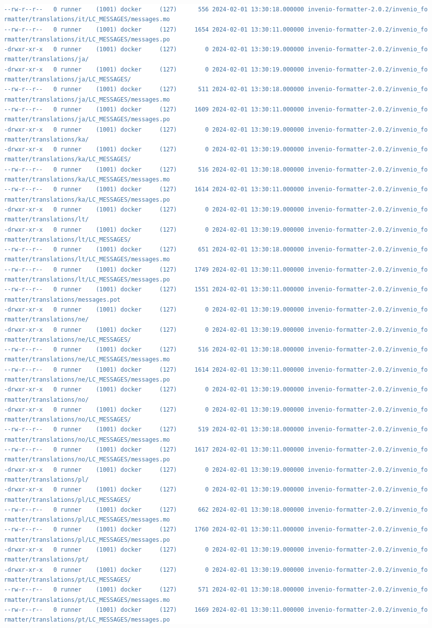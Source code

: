 ```diff
--rw-r--r--   0 runner    (1001) docker     (127)      556 2024-02-01 13:30:18.000000 invenio-formatter-2.0.2/invenio_formatter/translations/it/LC_MESSAGES/messages.mo
--rw-r--r--   0 runner    (1001) docker     (127)     1654 2024-02-01 13:30:11.000000 invenio-formatter-2.0.2/invenio_formatter/translations/it/LC_MESSAGES/messages.po
-drwxr-xr-x   0 runner    (1001) docker     (127)        0 2024-02-01 13:30:19.000000 invenio-formatter-2.0.2/invenio_formatter/translations/ja/
-drwxr-xr-x   0 runner    (1001) docker     (127)        0 2024-02-01 13:30:19.000000 invenio-formatter-2.0.2/invenio_formatter/translations/ja/LC_MESSAGES/
--rw-r--r--   0 runner    (1001) docker     (127)      511 2024-02-01 13:30:18.000000 invenio-formatter-2.0.2/invenio_formatter/translations/ja/LC_MESSAGES/messages.mo
--rw-r--r--   0 runner    (1001) docker     (127)     1609 2024-02-01 13:30:11.000000 invenio-formatter-2.0.2/invenio_formatter/translations/ja/LC_MESSAGES/messages.po
-drwxr-xr-x   0 runner    (1001) docker     (127)        0 2024-02-01 13:30:19.000000 invenio-formatter-2.0.2/invenio_formatter/translations/ka/
-drwxr-xr-x   0 runner    (1001) docker     (127)        0 2024-02-01 13:30:19.000000 invenio-formatter-2.0.2/invenio_formatter/translations/ka/LC_MESSAGES/
--rw-r--r--   0 runner    (1001) docker     (127)      516 2024-02-01 13:30:18.000000 invenio-formatter-2.0.2/invenio_formatter/translations/ka/LC_MESSAGES/messages.mo
--rw-r--r--   0 runner    (1001) docker     (127)     1614 2024-02-01 13:30:11.000000 invenio-formatter-2.0.2/invenio_formatter/translations/ka/LC_MESSAGES/messages.po
-drwxr-xr-x   0 runner    (1001) docker     (127)        0 2024-02-01 13:30:19.000000 invenio-formatter-2.0.2/invenio_formatter/translations/lt/
-drwxr-xr-x   0 runner    (1001) docker     (127)        0 2024-02-01 13:30:19.000000 invenio-formatter-2.0.2/invenio_formatter/translations/lt/LC_MESSAGES/
--rw-r--r--   0 runner    (1001) docker     (127)      651 2024-02-01 13:30:18.000000 invenio-formatter-2.0.2/invenio_formatter/translations/lt/LC_MESSAGES/messages.mo
--rw-r--r--   0 runner    (1001) docker     (127)     1749 2024-02-01 13:30:11.000000 invenio-formatter-2.0.2/invenio_formatter/translations/lt/LC_MESSAGES/messages.po
--rw-r--r--   0 runner    (1001) docker     (127)     1551 2024-02-01 13:30:11.000000 invenio-formatter-2.0.2/invenio_formatter/translations/messages.pot
-drwxr-xr-x   0 runner    (1001) docker     (127)        0 2024-02-01 13:30:19.000000 invenio-formatter-2.0.2/invenio_formatter/translations/ne/
-drwxr-xr-x   0 runner    (1001) docker     (127)        0 2024-02-01 13:30:19.000000 invenio-formatter-2.0.2/invenio_formatter/translations/ne/LC_MESSAGES/
--rw-r--r--   0 runner    (1001) docker     (127)      516 2024-02-01 13:30:18.000000 invenio-formatter-2.0.2/invenio_formatter/translations/ne/LC_MESSAGES/messages.mo
--rw-r--r--   0 runner    (1001) docker     (127)     1614 2024-02-01 13:30:11.000000 invenio-formatter-2.0.2/invenio_formatter/translations/ne/LC_MESSAGES/messages.po
-drwxr-xr-x   0 runner    (1001) docker     (127)        0 2024-02-01 13:30:19.000000 invenio-formatter-2.0.2/invenio_formatter/translations/no/
-drwxr-xr-x   0 runner    (1001) docker     (127)        0 2024-02-01 13:30:19.000000 invenio-formatter-2.0.2/invenio_formatter/translations/no/LC_MESSAGES/
--rw-r--r--   0 runner    (1001) docker     (127)      519 2024-02-01 13:30:18.000000 invenio-formatter-2.0.2/invenio_formatter/translations/no/LC_MESSAGES/messages.mo
--rw-r--r--   0 runner    (1001) docker     (127)     1617 2024-02-01 13:30:11.000000 invenio-formatter-2.0.2/invenio_formatter/translations/no/LC_MESSAGES/messages.po
-drwxr-xr-x   0 runner    (1001) docker     (127)        0 2024-02-01 13:30:19.000000 invenio-formatter-2.0.2/invenio_formatter/translations/pl/
-drwxr-xr-x   0 runner    (1001) docker     (127)        0 2024-02-01 13:30:19.000000 invenio-formatter-2.0.2/invenio_formatter/translations/pl/LC_MESSAGES/
--rw-r--r--   0 runner    (1001) docker     (127)      662 2024-02-01 13:30:18.000000 invenio-formatter-2.0.2/invenio_formatter/translations/pl/LC_MESSAGES/messages.mo
--rw-r--r--   0 runner    (1001) docker     (127)     1760 2024-02-01 13:30:11.000000 invenio-formatter-2.0.2/invenio_formatter/translations/pl/LC_MESSAGES/messages.po
-drwxr-xr-x   0 runner    (1001) docker     (127)        0 2024-02-01 13:30:19.000000 invenio-formatter-2.0.2/invenio_formatter/translations/pt/
-drwxr-xr-x   0 runner    (1001) docker     (127)        0 2024-02-01 13:30:19.000000 invenio-formatter-2.0.2/invenio_formatter/translations/pt/LC_MESSAGES/
--rw-r--r--   0 runner    (1001) docker     (127)      571 2024-02-01 13:30:18.000000 invenio-formatter-2.0.2/invenio_formatter/translations/pt/LC_MESSAGES/messages.mo
--rw-r--r--   0 runner    (1001) docker     (127)     1669 2024-02-01 13:30:11.000000 invenio-formatter-2.0.2/invenio_formatter/translations/pt/LC_MESSAGES/messages.po
```